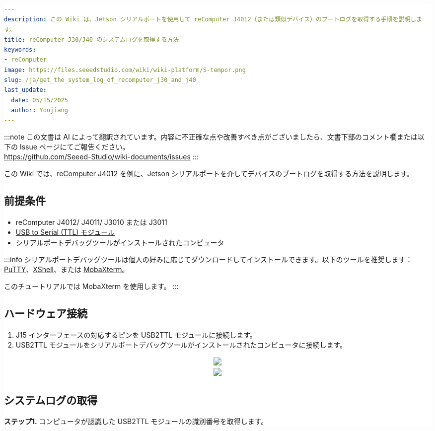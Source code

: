 ```yaml
---
description: この Wiki は、Jetson シリアルポートを使用して reComputer J4012（または類似デバイス）のブートログを取得する手順を説明します。
title: reComputer J30/J40 のシステムログを取得する方法
keywords:
- reComputer
image: https://files.seeedstudio.com/wiki/wiki-platform/S-tempor.png
slug: /ja/get_the_system_log_of_recomputer_j30_and_j40
last_update:
  date: 05/15/2025
  author: Youjiang
---
```

:::note
この文書は AI によって翻訳されています。内容に不正確な点や改善すべき点がございましたら、文書下部のコメント欄または以下の Issue ページにてご報告ください。  
https://github.com/Seeed-Studio/wiki-documents/issues
:::

この Wiki では、[reComputer J4012](https://www.seeedstudio.com/reComputer-J4012-p-5586.html) を例に、Jetson シリアルポートを介してデバイスのブートログを取得する方法を説明します。

## 前提条件

- reComputer J4012/ J4011/ J3010 または J3011
- [USB to Serial (TTL) モジュール](https://www.seeedstudio.com/CH340G-USB-to-Serial-TTL-Module-Adapter-p-2359.html)
- シリアルポートデバッグツールがインストールされたコンピュータ

:::info
シリアルポートデバッグツールは個人の好みに応じてダウンロードしてインストールできます。以下のツールを推奨します：[PuTTY](https://www.chiark.greenend.org.uk/~sgtatham/putty/latest.html)、[XShell](https://www.netsarang.com/en/xshell/)、または [MobaXterm](https://mobaxterm.mobatek.net/)。

このチュートリアルでは MobaXterm を使用します。
:::

## ハードウェア接続

1. J15 インターフェースの対応するピンを USB2TTL モジュールに接続します。
2. USB2TTL モジュールをシリアルポートデバッグツールがインストールされたコンピュータに接続します。

<div align="center">
  <img width ="800" src="https://files.seeedstudio.com/wiki/reComputer-Jetson/FAQ/hardware_connection.png"/>
</div>
<div align="center">
  <img width ="800" src="https://files.seeedstudio.com/wiki/reComputer-Jetson/FAQ/pin.png"/>
</div>

## システムログの取得

**ステップ1.** コンピュータが認識した USB2TTL モジュールの識別番号を取得します。
